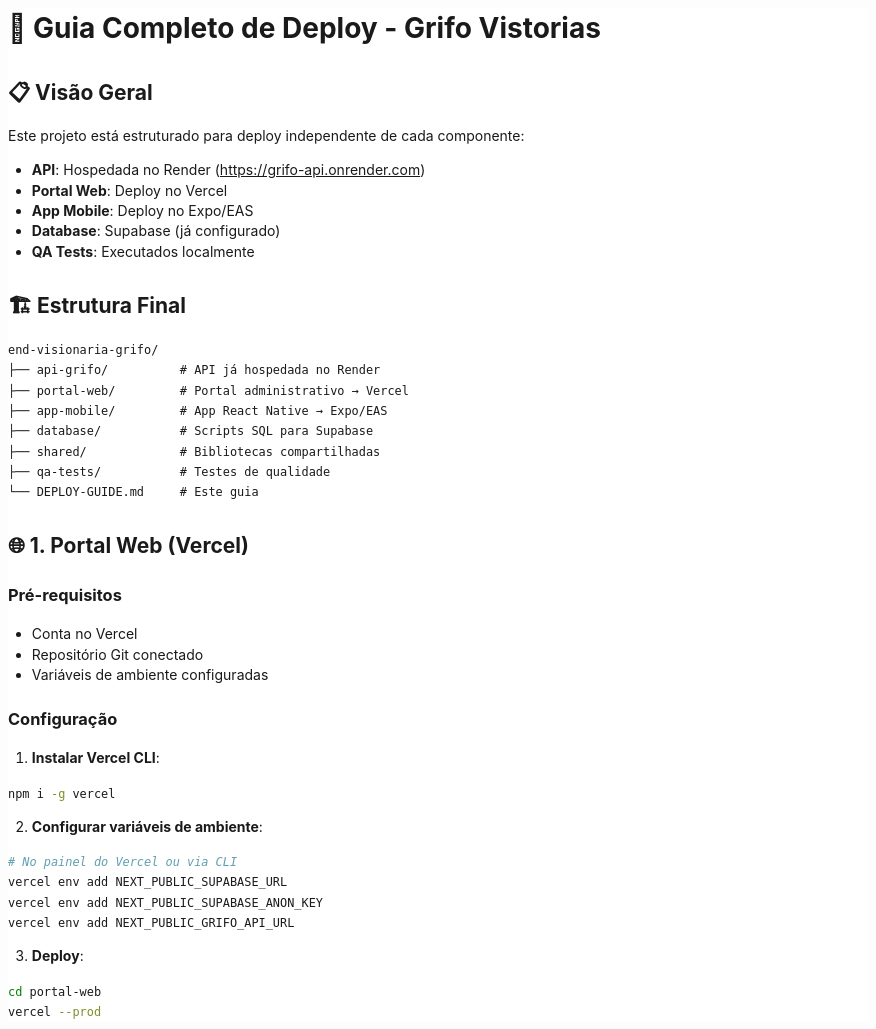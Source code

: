 # 🚀 Guia Completo de Deploy - Grifo Vistorias

## 📋 Visão Geral

Este projeto está estruturado para deploy independente de cada componente:

- **API**: Hospedada no Render (https://grifo-api.onrender.com)
- **Portal Web**: Deploy no Vercel
- **App Mobile**: Deploy no Expo/EAS
- **Database**: Supabase (já configurado)
- **QA Tests**: Executados localmente

## 🏗️ Estrutura Final

```
end-visionaria-grifo/
├── api-grifo/          # API já hospedada no Render
├── portal-web/         # Portal administrativo → Vercel
├── app-mobile/         # App React Native → Expo/EAS
├── database/           # Scripts SQL para Supabase
├── shared/             # Bibliotecas compartilhadas
├── qa-tests/           # Testes de qualidade
└── DEPLOY-GUIDE.md     # Este guia
```

## 🌐 1. Portal Web (Vercel)

### Pré-requisitos
- Conta no Vercel
- Repositório Git conectado
- Variáveis de ambiente configuradas

### Configuração

1. **Instalar Vercel CLI**:
```bash
npm i -g vercel
```

2. **Configurar variáveis de ambiente**:
```bash
# No painel do Vercel ou via CLI
vercel env add NEXT_PUBLIC_SUPABASE_URL
vercel env add NEXT_PUBLIC_SUPABASE_ANON_KEY
vercel env add NEXT_PUBLIC_GRIFO_API_URL
```

3. **Deploy**:
```bash
cd portal-web
vercel --prod
```
